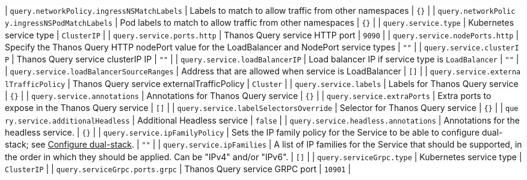 | `query.networkPolicy.ingressNSMatchLabels`                | Labels to match to allow traffic from other namespaces                                                                                                                                                                        | `{}`                     |
| `query.networkPolicy.ingressNSPodMatchLabels`             | Pod labels to match to allow traffic from other namespaces                                                                                                                                                                    | `{}`                     |
| `query.service.type`                                      | Kubernetes service type                                                                                                                                                                                                       | `ClusterIP`              |
| `query.service.ports.http`                                | Thanos Query service HTTP port                                                                                                                                                                                                | `9090`                   |
| `query.service.nodePorts.http`                            | Specify the Thanos Query HTTP nodePort value for the LoadBalancer and NodePort service types                                                                                                                                  | `""`                     |
| `query.service.clusterIP`                                 | Thanos Query service clusterIP IP                                                                                                                                                                                             | `""`                     |
| `query.service.loadBalancerIP`                            | Load balancer IP if service type is `LoadBalancer`                                                                                                                                                                            | `""`                     |
| `query.service.loadBalancerSourceRanges`                  | Address that are allowed when service is LoadBalancer                                                                                                                                                                         | `[]`                     |
| `query.service.externalTrafficPolicy`                     | Thanos Query service externalTrafficPolicy                                                                                                                                                                                    | `Cluster`                |
| `query.service.labels`                                    | Labels for Thanos Query service                                                                                                                                                                                               | `{}`                     |
| `query.service.annotations`                               | Annotations for Thanos Query service                                                                                                                                                                                          | `{}`                     |
| `query.service.extraPorts`                                | Extra ports to expose in the Thanos Query service                                                                                                                                                                             | `[]`                     |
| `query.service.labelSelectorsOverride`                    | Selector for Thanos Query service                                                                                                                                                                                             | `{}`                     |
| `query.service.additionalHeadless`                        | Additional Headless service                                                                                                                                                                                                   | `false`                  |
| `query.service.headless.annotations`                      | Annotations for the headless service.                                                                                                                                                                                         | `{}`                     |
| `query.service.ipFamilyPolicy`                            | Sets the IP family policy for the Service to be able to configure dual-stack; see [Configure dual-stack](https://kubernetes.io/docs/concepts/services-networking/dual-stack/#services).                                       | `""`                     |
| `query.service.ipFamilies`                                | A list of IP families for the Service that should be supported, in the order in which they should be applied. Can be "IPv4" and/or "IPv6".                                                                                    | `[]`                     |
| `query.serviceGrpc.type`                                  | Kubernetes service type                                                                                                                                                                                                       | `ClusterIP`              |
| `query.serviceGrpc.ports.grpc`                            | Thanos Query service GRPC port                                                                                                                                                                                                | `10901`                  |